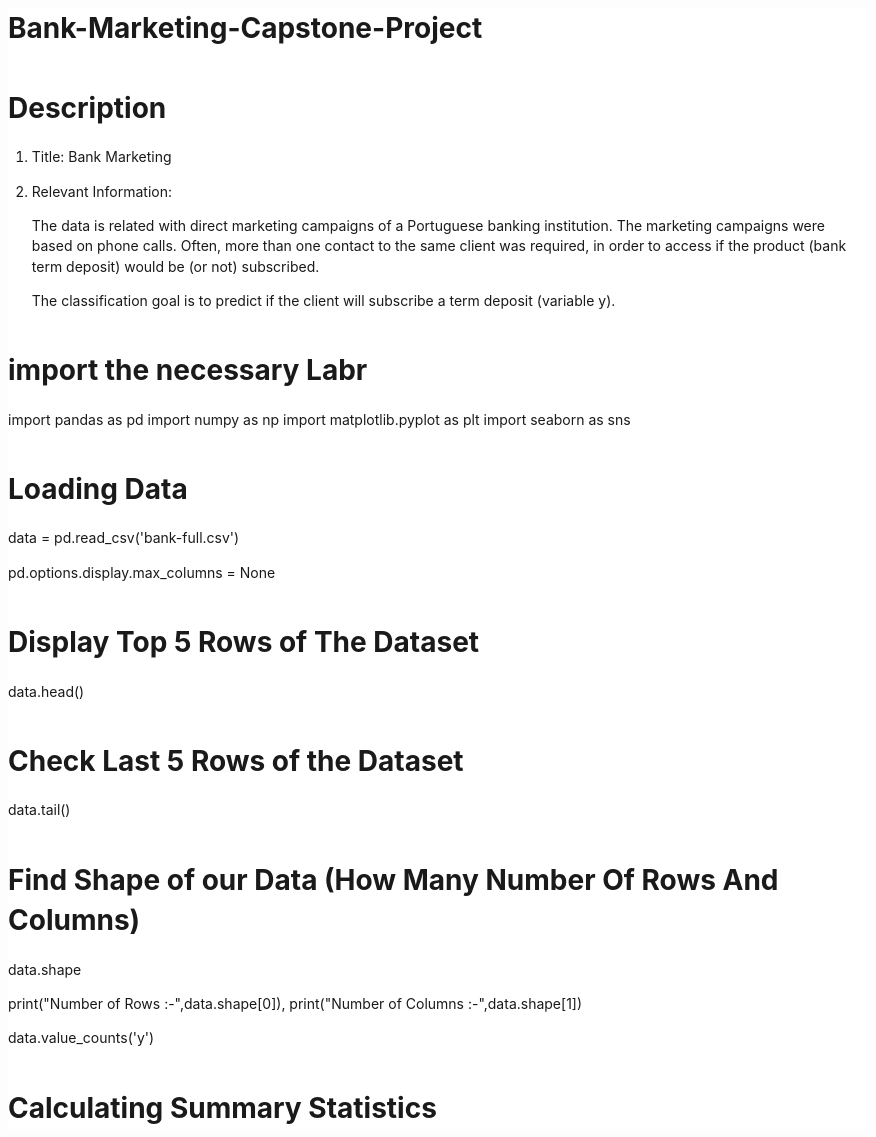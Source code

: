 # Bank-Marketing-Capstone-Project

# Description


1. Title: Bank Marketing

2. Relevant Information:

   The data is related with direct marketing campaigns of a Portuguese banking institution. 
   The marketing campaigns were based on phone calls. Often, more than one contact to the same client    was required, 
   in order to access if the product (bank term deposit) would be (or not) subscribed. 

   The classification goal is to predict if the client will subscribe a term deposit (variable y).


# import the necessary Labr
import pandas as pd
import numpy as np
import matplotlib.pyplot as plt
import seaborn as sns

# Loading Data

data = pd.read_csv('bank-full.csv')

pd.options.display.max_columns = None

# Display Top 5 Rows of The Dataset

data.head()

# Check Last 5 Rows of the Dataset

data.tail()

# Find Shape of our Data (How Many Number Of Rows And Columns)

data.shape

print("Number of Rows :-",data.shape[0]),
print("Number of Columns :-",data.shape[1])

data.value_counts('y')

# Calculating Summary Statistics
